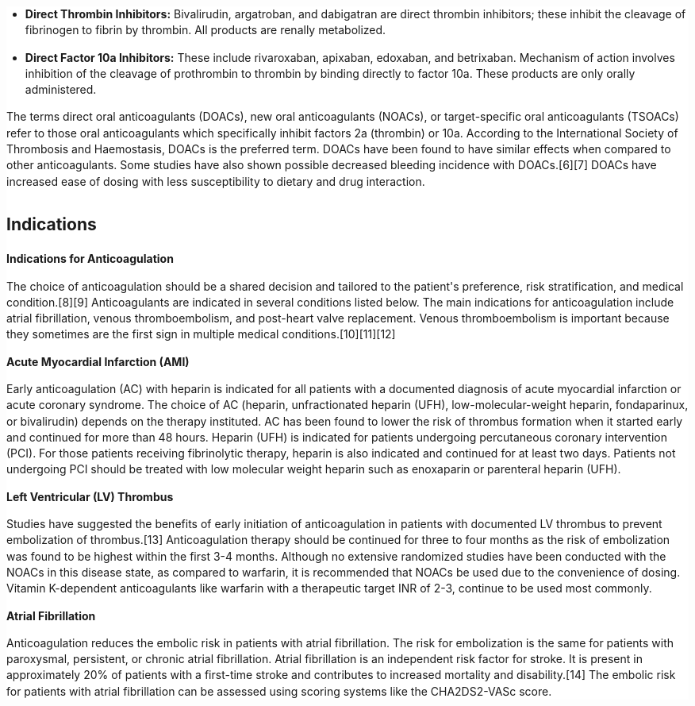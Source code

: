  * **Direct Thrombin Inhibitors:** Bivalirudin, argatroban, and dabigatran are direct thrombin inhibitors; these inhibit the cleavage of fibrinogen to fibrin by thrombin. All products are renally metabolized.

  * **Direct Factor 10a Inhibitors:** These include rivaroxaban, apixaban, edoxaban, and betrixaban. Mechanism of action involves inhibition of the cleavage of prothrombin to thrombin by binding directly to factor 10a. These products are only orally administered.

The terms direct oral anticoagulants (DOACs), new oral anticoagulants (NOACs), or target-specific oral anticoagulants (TSOACs) refer to those oral anticoagulants which specifically inhibit factors 2a (thrombin) or 10a. According to the International Society of Thrombosis and Haemostasis, DOACs is the preferred term. DOACs have been found to have similar effects when compared to other anticoagulants. Some studies have also shown possible decreased bleeding incidence with DOACs.[6][7] DOACs have increased ease of dosing with less susceptibility to dietary and drug interaction.

## Indications

**Indications for Anticoagulation**

The choice of anticoagulation should be a shared decision and tailored to the patient's preference, risk stratification, and medical condition.[8][9] Anticoagulants are indicated in several conditions listed below. The main indications for anticoagulation include atrial fibrillation, venous thromboembolism, and post-heart valve replacement. Venous thromboembolism is important because they sometimes are the first sign in multiple medical conditions.[10][11][12]

**Acute Myocardial Infarction (AMI)**

Early anticoagulation (AC) with heparin is indicated for all patients with a documented diagnosis of acute myocardial infarction or acute coronary syndrome. The choice of AC (heparin, unfractionated heparin (UFH), low-molecular-weight heparin, fondaparinux, or bivalirudin) depends on the therapy instituted. AC has been found to lower the risk of thrombus formation when it started early and continued for more than 48 hours. Heparin (UFH) is indicated for patients undergoing percutaneous coronary intervention (PCI). For those patients receiving fibrinolytic therapy, heparin is also indicated and continued for at least two days. Patients not undergoing PCI should be treated with low molecular weight heparin such as enoxaparin or parenteral heparin (UFH).

**Left Ventricular (LV) Thrombus**

Studies have suggested the benefits of early initiation of anticoagulation in patients with documented LV thrombus to prevent embolization of thrombus.[13] Anticoagulation therapy should be continued for three to four months as the risk of embolization was found to be highest within the first 3-4 months. Although no extensive randomized studies have been conducted with the NOACs in this disease state, as compared to warfarin, it is recommended that NOACs be used due to the convenience of dosing. Vitamin K-dependent anticoagulants like warfarin with a therapeutic target INR of 2-3, continue to be used most commonly.

**Atrial Fibrillation**

Anticoagulation reduces the embolic risk in patients with atrial fibrillation. The risk for embolization is the same for patients with paroxysmal, persistent, or chronic atrial fibrillation. Atrial fibrillation is an independent risk factor for stroke. It is present in approximately 20% of patients with a first-time stroke and contributes to increased mortality and disability.[14] The embolic risk for patients with atrial fibrillation can be assessed using scoring systems like the CHA2DS2-VASc score.
